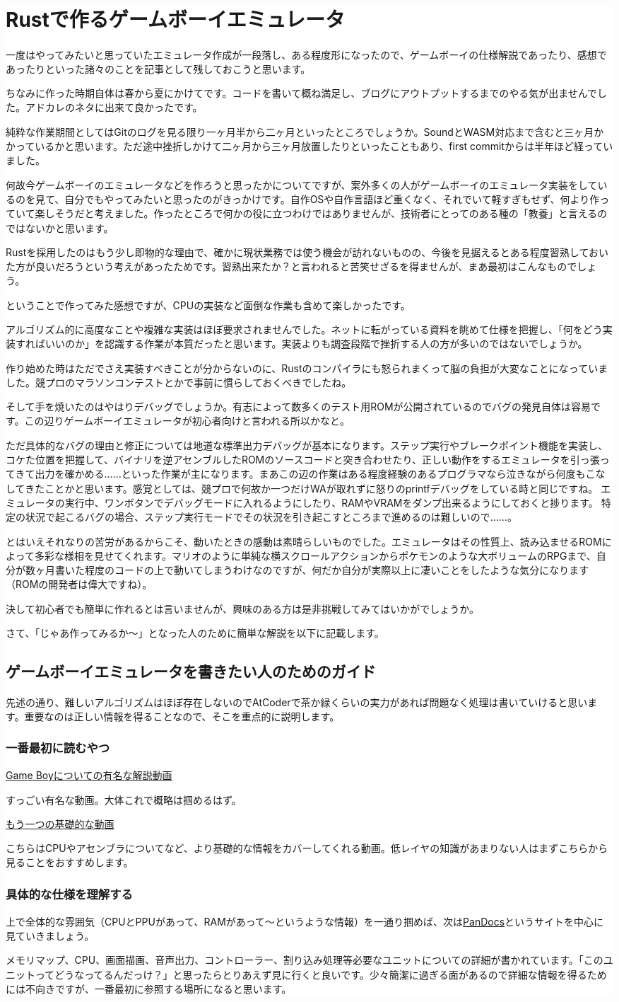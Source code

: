 # Rustで作るゲームボーイエミュレータ

一度はやってみたいと思っていたエミュレータ作成が一段落し、ある程度形になったので、ゲームボーイの仕様解説であったり、感想であったりといった諸々のことを記事として残しておこうと思います。

ちなみに作った時期自体は春から夏にかけてです。コードを書いて概ね満足し、ブログにアウトプットするまでのやる気が出ませんでした。アドカレのネタに出来て良かったです。

純粋な作業期間としてはGitのログを見る限り一ヶ月半から二ヶ月といったところでしょうか。SoundとWASM対応まで含むと三ヶ月かかっているかと思います。ただ途中挫折しかけて二ヶ月から三ヶ月放置したりといったこともあり、first commitからは半年ほど経っていました。

何故今ゲームボーイのエミュレータなどを作ろうと思ったかについてですが、案外多くの人がゲームボーイのエミュレータ実装をしているのを見て、自分でもやってみたいと思ったのがきっかけです。自作OSや自作言語ほど重くなく、それでいて軽すぎもせず、何より作っていて楽しそうだと考えました。作ったところで何かの役に立つわけではありませんが、技術者にとってのある種の「教養」と言えるのではないかと思います。

Rustを採用したのはもう少し即物的な理由で、確かに現状業務では使う機会が訪れないものの、今後を見据えるとある程度習熟しておいた方が良いだろうという考えがあったためです。習熟出来たか？と言われると苦笑せざるを得ませんが、まあ最初はこんなものでしょう。

ということで作ってみた感想ですが、CPUの実装など面倒な作業も含めて楽しかったです。

アルゴリズム的に高度なことや複雑な実装はほぼ要求されませんでした。ネットに転がっている資料を眺めて仕様を把握し、「何をどう実装すればいいのか」を認識する作業が本質だったと思います。実装よりも調査段階で挫折する人の方が多いのではないでしょうか。

作り始めた時はただでさえ実装すべきことが分からないのに、Rustのコンパイラにも怒られまくって脳の負担が大変なことになっていました。競プロのマラソンコンテストとかで事前に慣らしておくべきでしたね。

そして手を焼いたのはやはりデバッグでしょうか。有志によって数多くのテスト用ROMが公開されているのでバグの発見自体は容易です。この辺りゲームボーイエミュレータが初心者向けと言われる所以かなと。

ただ具体的なバグの理由と修正については地道な標準出力デバッグが基本になります。ステップ実行やブレークポイント機能を実装し、コケた位置を把握して、バイナリを逆アセンブルしたROMのソースコードと突き合わせたり、正しい動作をするエミュレータを引っ張ってきて出力を確かめる……といった作業が主になります。まあこの辺の作業はある程度経験のあるプログラマなら泣きながら何度もこなしてきたことかと思います。感覚としては、競プロで何故か一つだけWAが取れずに怒りのprintfデバッグをしている時と同じですね。
エミュレータの実行中、ワンボタンでデバッグモードに入れるようにしたり、RAMやVRAMをダンプ出来るようにしておくと捗ります。
特定の状況で起こるバグの場合、ステップ実行モードでその状況を引き起こすところまで進めるのは難しいので……。

とはいえそれなりの苦労があるからこそ、動いたときの感動は素晴らしいものでした。エミュレータはその性質上、読み込ませるROMによって多彩な様相を見せてくれます。マリオのように単純な横スクロールアクションからポケモンのような大ボリュームのRPGまで、自分が数ヶ月書いた程度のコードの上で動いてしまうわけなのですが、何だか自分が実際以上に凄いことをしたような気分になります（ROMの開発者は偉大ですね）。

決して初心者でも簡単に作れるとは言いませんが、興味のある方は是非挑戦してみてはいかがでしょうか。

さて、「じゃあ作ってみるか～」となった人のために簡単な解説を以下に記載します。

## ゲームボーイエミュレータを書きたい人のためのガイド

先述の通り、難しいアルゴリズムはほぼ存在しないのでAtCoderで茶か緑くらいの実力があれば問題なく処理は書いていけると思います。重要なのは正しい情報を得ることなので、そこを重点的に説明します。

### 一番最初に読むやつ

[Game Boyについての有名な解説動画](https://media.ccc.de/v/33c3-8029-the_ultimate_game_boy_talk)

すっごい有名な動画。大体これで概略は掴めるはず。

[もう一つの基礎的な動画](https://www.youtube.com/playlist?list=PLu3xpmdUP-GRDp8tknpXC_Y4RUQtMMqEu)

こちらはCPUやアセンブラについてなど、より基礎的な情報をカバーしてくれる動画。低レイヤの知識があまりない人はまずこちらから見ることをおすすめします。

### 具体的な仕様を理解する

上で全体的な雰囲気（CPUとPPUがあって、RAMがあって～というような情報）を一通り掴めば、次は[PanDocs](https://gbdev.io/pandocs/)というサイトを中心に見ていきましょう。

メモリマップ、CPU、画面描画、音声出力、コントローラー、割り込み処理等必要なユニットについての詳細が書かれています。「このユニットってどうなってるんだっけ？」と思ったらとりあえず見に行くと良いです。少々簡潔に過ぎる面があるので詳細な情報を得るためには不向きですが、一番最初に参照する場所になると思います。

